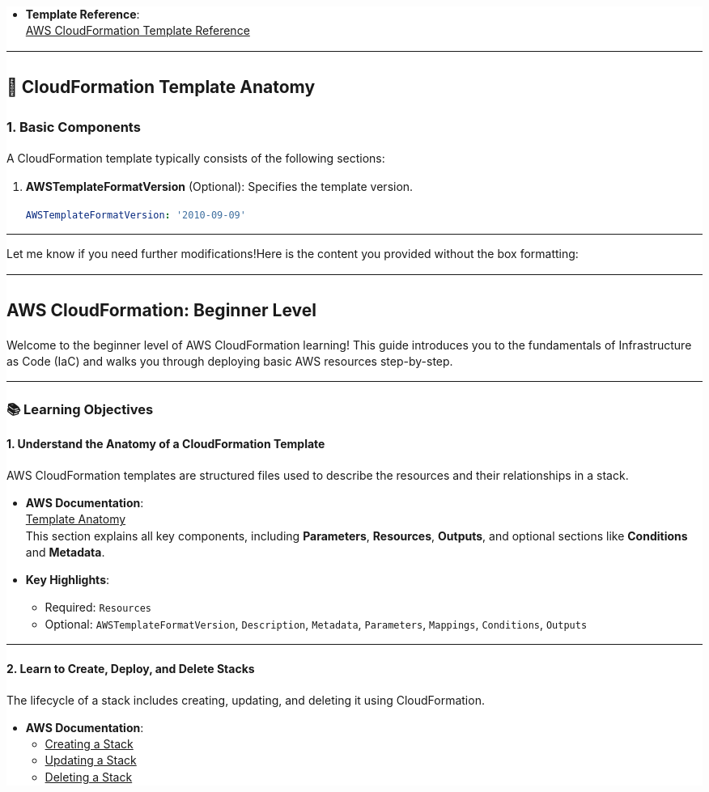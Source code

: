 - **Template Reference**:  
  [AWS CloudFormation Template Reference](https://docs.aws.amazon.com/AWSCloudFormation/latest/UserGuide/template-reference.html)

---

## 🧩 CloudFormation Template Anatomy
### **1. Basic Components**
A CloudFormation template typically consists of the following sections:
1. **AWSTemplateFormatVersion** (Optional): Specifies the template version.
   ```yaml
   AWSTemplateFormatVersion: '2010-09-09'
   ```

---

Let me know if you need further modifications!Here is the content you provided without the box formatting:

---

## AWS CloudFormation: Beginner Level

Welcome to the beginner level of AWS CloudFormation learning! This guide introduces you to the fundamentals of Infrastructure as Code (IaC) and walks you through deploying basic AWS resources step-by-step.

---

### 📚 Learning Objectives

#### **1. Understand the Anatomy of a CloudFormation Template**
AWS CloudFormation templates are structured files used to describe the resources and their relationships in a stack.

- **AWS Documentation**:  
  [Template Anatomy](https://docs.aws.amazon.com/AWSCloudFormation/latest/UserGuide/template-anatomy.html)  
  This section explains all key components, including **Parameters**, **Resources**, **Outputs**, and optional sections like **Conditions** and **Metadata**.

- **Key Highlights**:
  - Required: `Resources`
  - Optional: `AWSTemplateFormatVersion`, `Description`, `Metadata`, `Parameters`, `Mappings`, `Conditions`, `Outputs`

---

#### **2. Learn to Create, Deploy, and Delete Stacks**
The lifecycle of a stack includes creating, updating, and deleting it using CloudFormation.

- **AWS Documentation**:
  - [Creating a Stack](https://docs.aws.amazon.com/AWSCloudFormation/latest/UserGuide/cfn-console-create-stack.html)
  - [Updating a Stack](https://docs.aws.amazon.com/AWSCloudFormation/latest/UserGuide/using-cfn-updating-stacks.html)
  - [Deleting a Stack](https://docs.aws.amazon.com/AWSCloudFormation/latest/UserGuide/cfn-console-delete-stack.html)
